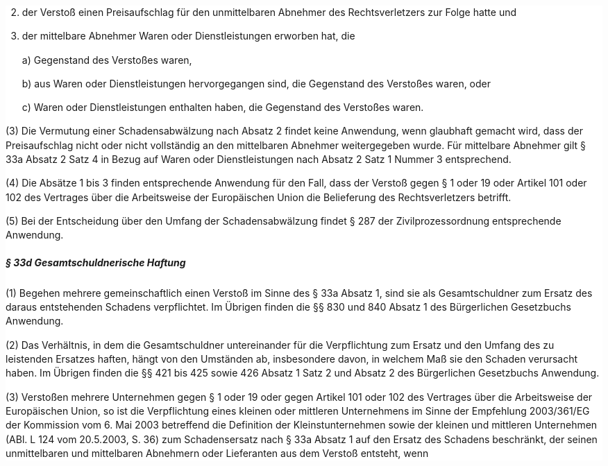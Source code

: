 
2.  der Verstoß einen Preisaufschlag für den unmittelbaren Abnehmer des
    Rechtsverletzers zur Folge hatte und


3.  der mittelbare Abnehmer Waren oder Dienstleistungen erworben hat, die

    a)  Gegenstand des Verstoßes waren,


    b)  aus Waren oder Dienstleistungen hervorgegangen sind, die Gegenstand
        des Verstoßes waren, oder


    c)  Waren oder Dienstleistungen enthalten haben, die Gegenstand des
        Verstoßes waren.







(3) Die Vermutung einer Schadensabwälzung nach Absatz 2 findet keine
Anwendung, wenn glaubhaft gemacht wird, dass der Preisaufschlag nicht
oder nicht vollständig an den mittelbaren Abnehmer weitergegeben
wurde. Für mittelbare Abnehmer gilt § 33a Absatz 2 Satz 4 in Bezug auf
Waren oder Dienstleistungen nach Absatz 2 Satz 1 Nummer 3
entsprechend.

(4) Die Absätze 1 bis 3 finden entsprechende Anwendung für den Fall,
dass der Verstoß gegen § 1 oder 19 oder Artikel 101 oder 102 des
Vertrages über die Arbeitsweise der Europäischen Union die Belieferung
des Rechtsverletzers betrifft.

(5) Bei der Entscheidung über den Umfang der Schadensabwälzung findet
§ 287 der Zivilprozessordnung entsprechende Anwendung.


##### § 33d Gesamtschuldnerische Haftung

(1) Begehen mehrere gemeinschaftlich einen Verstoß im Sinne des § 33a
Absatz 1, sind sie als Gesamtschuldner zum Ersatz des daraus
entstehenden Schadens verpflichtet. Im Übrigen finden die §§ 830 und
840 Absatz 1 des Bürgerlichen Gesetzbuchs Anwendung.

(2) Das Verhältnis, in dem die Gesamtschuldner untereinander für die
Verpflichtung zum Ersatz und den Umfang des zu leistenden Ersatzes
haften, hängt von den Umständen ab, insbesondere davon, in welchem Maß
sie den Schaden verursacht haben. Im Übrigen finden die §§ 421 bis 425
sowie 426 Absatz 1 Satz 2 und Absatz 2 des Bürgerlichen Gesetzbuchs
Anwendung.

(3) Verstoßen mehrere Unternehmen gegen § 1 oder 19 oder gegen Artikel
101 oder 102 des Vertrages über die Arbeitsweise der Europäischen
Union, so ist die Verpflichtung eines kleinen oder mittleren
Unternehmens im Sinne der Empfehlung 2003/361/EG der Kommission vom 6.
Mai 2003 betreffend die Definition der Kleinstunternehmen sowie der
kleinen und mittleren Unternehmen (ABl. L 124 vom 20.5.2003, S. 36)
zum Schadensersatz nach § 33a Absatz 1 auf den Ersatz des Schadens
beschränkt, der seinen unmittelbaren und mittelbaren Abnehmern oder
Lieferanten aus dem Verstoß entsteht, wenn
